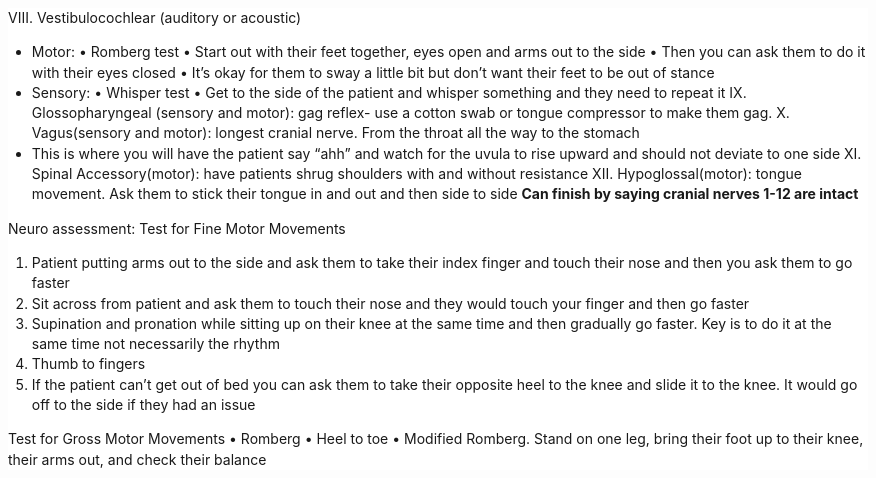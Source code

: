 VIII.	Vestibulocochlear (auditory or acoustic) 
-	Motor:
•	Romberg test
•	Start out with their feet together, eyes open and arms out to the side 
•	Then you can ask them to do it with their eyes closed
•	It’s okay for them to sway a little bit but don’t want their feet to be out of stance 
-	Sensory: 
•	Whisper test 
•	Get to the side of the patient and whisper something and they need to repeat it 
IX.	Glossopharyngeal (sensory and motor): gag reflex- use a cotton swab or tongue compressor to make them gag.
X.	Vagus(sensory and motor): longest cranial nerve. From the throat all the way to the stomach 
-	This is where you will have the patient say “ahh” and watch for the uvula to rise upward and should not deviate to one side 
XI.	Spinal Accessory(motor): have patients shrug shoulders with and without resistance 
XII.	Hypoglossal(motor): tongue movement. Ask them to stick their tongue in and out and then side to side 
**Can finish by saying cranial nerves 1-12 are intact**

Neuro assessment:
Test for Fine Motor Movements
1.	Patient putting arms out to the side and ask them to take their index finger and touch their nose and then you ask them to go faster
2.	Sit across from patient and ask them to touch their nose and they would touch your finger and then go faster
3.	Supination and pronation while sitting up on their knee at the same time and then gradually go faster. Key is to do it at the same time not necessarily the rhythm 
4.	Thumb to fingers 
5.	If the patient can’t get out of bed you can ask them to take their opposite heel to the knee and slide it to the knee. It would go off to the side if they had an issue 

Test for Gross Motor Movements
•	Romberg 
•	Heel to toe 
•	Modified Romberg. Stand on one leg, bring their foot up to their knee, their arms out, and check their balance 

